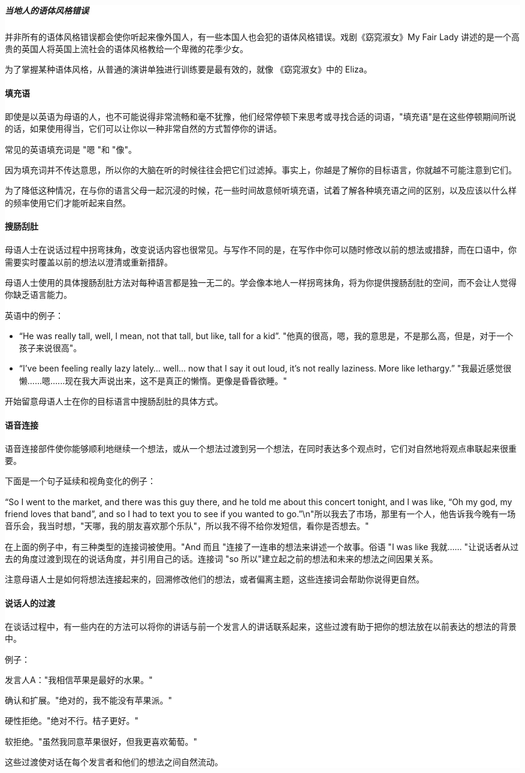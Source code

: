 ##### 当地人的语体风格错误

并非所有的语体风格错误都会使你听起来像外国人，有一些本国人也会犯的语体风格错误。戏剧《窈窕淑女》My Fair Lady 讲述的是一个高贵的英国人将英国上流社会的语体风格教给一个卑微的花季少女。

为了掌握某种语体风格，从普通的演讲单独进行训练要是最有效的，就像 《窈窕淑女》中的 Eliza。

#### 填充语

即使是以英语为母语的人，也不可能说得非常流畅和毫不犹豫，他们经常停顿下来思考或寻找合适的词语，"填充语"是在这些停顿期间所说的话，如果使用得当，它们可以让你以一种非常自然的方式暂停你的讲话。

常见的英语填充词是 "嗯 "和 "像"。

因为填充词并不传达意思，所以你的大脑在听的时候往往会把它们过滤掉。事实上，你越是了解你的目标语言，你就越不可能注意到它们。

为了降低这种情况，在与你的语言父母一起沉浸的时候，花一些时间故意倾听填充语，试着了解各种填充语之间的区别，以及应该以什么样的频率使用它们才能听起来自然。

#### 搜肠刮肚

母语人士在说话过程中拐弯抹角，改变说话内容也很常见。与写作不同的是，在写作中你可以随时修改以前的想法或措辞，而在口语中，你需要实时覆盖以前的想法以澄清或重新措辞。

母语人士使用的具体搜肠刮肚方法对每种语言都是独一无二的。学会像本地人一样拐弯抹角，将为你提供搜肠刮肚的空间，而不会让人觉得你缺乏语言能力。

英语中的例子：

- “He was really tall, well, I mean, not that tall, but like, tall for a kid”.  "他真的很高，嗯，我的意思是，不是那么高，但是，对于一个孩子来说很高"。

- “I’ve been feeling really lazy lately… well… now that I say it out loud, it’s not really laziness. More like lethargy.”  "我最近感觉很懒......嗯......现在我大声说出来，这不是真正的懒惰。更像是昏昏欲睡。"

开始留意母语人士在你的目标语言中搜肠刮肚的具体方式。

#### 语音连接

语音连接部件使你能够顺利地继续一个想法，或从一个想法过渡到另一个想法，在同时表达多个观点时，它们对自然地将观点串联起来很重要。

下面是一个句子延续和视角变化的例子：

“So I went to the market, and there was this guy there, and he told me about this concert tonight, and I was like, “Oh my god, my friend loves that band”, and so I had to text you to see if you wanted to go.”\n"所以我去了市场，那里有一个人，他告诉我今晚有一场音乐会，我当时想，"天哪，我的朋友喜欢那个乐队"，所以我不得不给你发短信，看你是否想去。"

在上面的例子中，有三种类型的连接词被使用。"And 而且 "连接了一连串的想法来讲述一个故事。俗语 "I was like 我就…… "让说话者从过去的角度过渡到现在的说话角度，并引用自己的话。连接词 "so 所以"建立起之前的想法和未来的想法之间因果关系。

注意母语人士是如何将想法连接起来的，回溯修改他们的想法，或者偏离主题，这些连接词会帮助你说得更自然。

#### 说话人的过渡

在谈话过程中，有一些内在的方法可以将你的讲话与前一个发言人的讲话联系起来，这些过渡有助于把你的想法放在以前表达的想法的背景中。

例子：

发言人A："我相信苹果是最好的水果。"

确认和扩展。"绝对的，我不能没有苹果派。"

硬性拒绝。"绝对不行。桔子更好。"

软拒绝。"虽然我同意苹果很好，但我更喜欢葡萄。"

这些过渡使对话在每个发言者和他们的想法之间自然流动。
